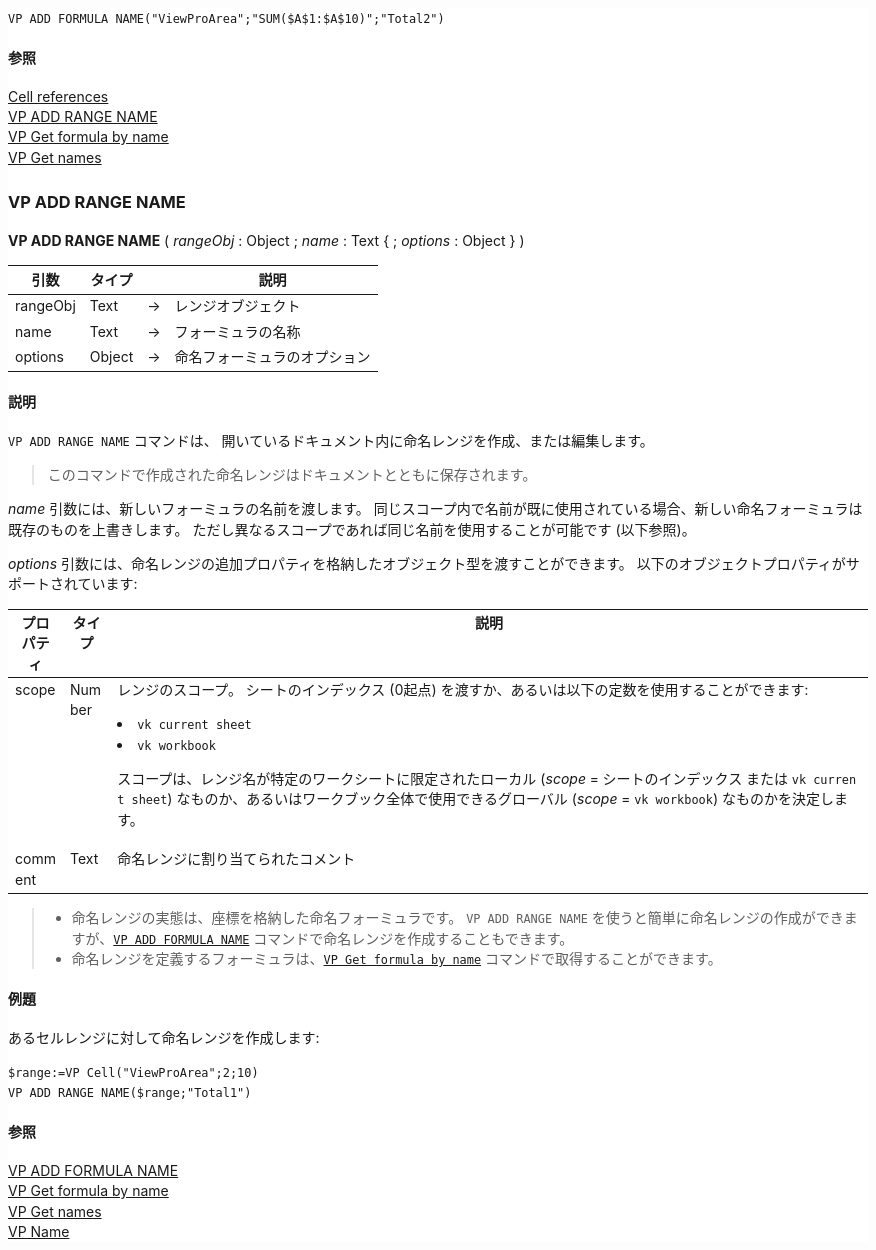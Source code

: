 ```4d
VP ADD FORMULA NAME("ViewProArea";"SUM($A$1:$A$10)";"Total2")
```

#### 参照

[Cell references](formulas.md#cell-references)<br/>[VP ADD RANGE NAME](#vp-add-range-name)<br/>[VP Get formula by name](#vp-get-formula-by-name)<br/>[VP Get names](#vp-get-names)

### VP ADD RANGE NAME


**VP ADD RANGE NAME** ( *rangeObj* : Object ; *name* : Text { ; *options* : Object } )  



| 引数       | タイプ    |    | 説明             |
| -------- | ------ | -- | -------------- |
| rangeObj | Text   | -> | レンジオブジェクト      |
| name     | Text   | -> | フォーミュラの名称      |
| options  | Object | -> | 命名フォーミュラのオプション |
  

#### 説明


`VP ADD RANGE NAME` コマンドは、 開いているドキュメント内に命名レンジを作成、または編集します。
> このコマンドで作成された命名レンジはドキュメントとともに保存されます。

*name* 引数には、新しいフォーミュラの名前を渡します。 同じスコープ内で名前が既に使用されている場合、新しい命名フォーミュラは既存のものを上書きします。 ただし異なるスコープであれば同じ名前を使用することが可能です (以下参照)。

*options* 引数には、命名レンジの追加プロパティを格納したオブジェクト型を渡すことができます。 以下のオブジェクトプロパティがサポートされています:


| プロパティ   | タイプ    | 説明                                                                                                                                                                                                                                                                                                                                        |
| ------- | ------ | ----------------------------------------------------------------------------------------------------------------------------------------------------------------------------------------------------------------------------------------------------------------------------------------------------------------------------------------- |
| scope   | Number | レンジのスコープ。 シートのインデックス (0起点) を渡すか、あるいは以下の定数を使用することができます: <p><li>`vk current sheet`</li><li>`vk workbook`</li><p><p>スコープは、レンジ名が特定のワークシートに限定されたローカル (*scope* = シートのインデックス または `vk current sheet`) なものか、あるいはワークブック全体で使用できるグローバル (*scope* = `vk workbook`) なものかを決定します。 |
| comment | Text   | 命名レンジに割り当てられたコメント                                                                                                                                                                                                                                                                                                                         |
> * 命名レンジの実態は、座標を格納した命名フォーミュラです。 `VP ADD RANGE NAME` を使うと簡単に命名レンジの作成ができますが、[`VP ADD FORMULA NAME`](#vp-add-formula-name) コマンドで命名レンジを作成することもできます。
> * 命名レンジを定義するフォーミュラは、[`VP Get formula by name`](#vp-get-formula-by-name) コマンドで取得することができます。


#### 例題

あるセルレンジに対して命名レンジを作成します:

```4d
$range:=VP Cell("ViewProArea";2;10)
VP ADD RANGE NAME($range;"Total1")
```

#### 参照

[VP ADD FORMULA NAME](#vp-add-formula-name)<br/>[VP Get formula by name](#vp-get-formula-by-name)<br/>[VP Get names](#vp-get-names)<br/>[VP Name](#vp-name)

